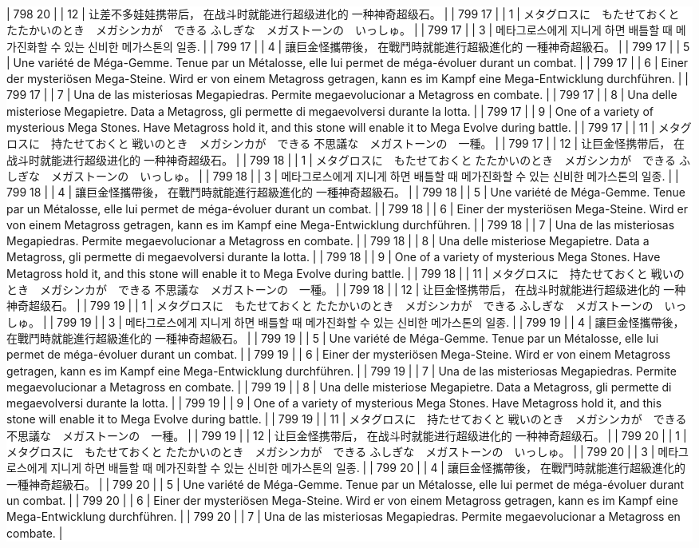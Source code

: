 |  798       20 |  |  12 |     让差不多娃娃携带后， 在战斗时就能进行超级进化的 一种神奇超级石。 |
|  799       17 |  |  1 |      メタグロスに　もたせておくと たたかいのとき　メガシンカが　できる ふしぎな　メガストーンの　いっしゅ。 |
|  799       17 |  |  3 |      메타그로스에게 지니게 하면 배틀할 때 메가진화할 수 있는 신비한 메가스톤의 일종. |
|  799       17 |  |  4 |      讓巨金怪攜帶後， 在戰鬥時就能進行超級進化的 一種神奇超級石。 |
|  799       17 |  |  5 |      Une variété de Méga-Gemme. Tenue par un Métalosse, elle lui permet de méga-évoluer durant un combat. |
|  799       17 |  |  6 |      Einer der mysteriösen Mega-Steine. Wird er von einem Metagross getragen, kann es im Kampf eine Mega-Entwicklung durchführen. |
|  799       17 |  |  7 |      Una de las misteriosas Megapiedras. Permite megaevolucionar a Metagross en combate. |
|  799       17 |  |  8 |      Una delle misteriose Megapietre. Data a Metagross, gli permette di megaevolversi durante la lotta. |
|  799       17 |  |  9 |      One of a variety of mysterious Mega Stones. Have Metagross hold it, and this stone will enable it to Mega Evolve during battle. |
|  799       17 |  |  11 |     メタグロスに　持たせておくと 戦いのとき　メガシンカが　できる 不思議な　メガストーンの　一種。 |
|  799       17 |  |  12 |     让巨金怪携带后， 在战斗时就能进行超级进化的 一种神奇超级石。 |
|  799       18 |  |  1 |      メタグロスに　もたせておくと たたかいのとき　メガシンカが　できる ふしぎな　メガストーンの　いっしゅ。 |
|  799       18 |  |  3 |      메타그로스에게 지니게 하면 배틀할 때 메가진화할 수 있는 신비한 메가스톤의 일종. |
|  799       18 |  |  4 |      讓巨金怪攜帶後， 在戰鬥時就能進行超級進化的 一種神奇超級石。 |
|  799       18 |  |  5 |      Une variété de Méga-Gemme. Tenue par un Métalosse, elle lui permet de méga-évoluer durant un combat. |
|  799       18 |  |  6 |      Einer der mysteriösen Mega-Steine. Wird er von einem Metagross getragen, kann es im Kampf eine Mega-Entwicklung durchführen. |
|  799       18 |  |  7 |      Una de las misteriosas Megapiedras. Permite megaevolucionar a Metagross en combate. |
|  799       18 |  |  8 |      Una delle misteriose Megapietre. Data a Metagross, gli permette di megaevolversi durante la lotta. |
|  799       18 |  |  9 |      One of a variety of mysterious Mega Stones. Have Metagross hold it, and this stone will enable it to Mega Evolve during battle. |
|  799       18 |  |  11 |     メタグロスに　持たせておくと 戦いのとき　メガシンカが　できる 不思議な　メガストーンの　一種。 |
|  799       18 |  |  12 |     让巨金怪携带后， 在战斗时就能进行超级进化的 一种神奇超级石。 |
|  799       19 |  |  1 |      メタグロスに　もたせておくと たたかいのとき　メガシンカが　できる ふしぎな　メガストーンの　いっしゅ。 |
|  799       19 |  |  3 |      메타그로스에게 지니게 하면 배틀할 때 메가진화할 수 있는 신비한 메가스톤의 일종. |
|  799       19 |  |  4 |      讓巨金怪攜帶後， 在戰鬥時就能進行超級進化的 一種神奇超級石。 |
|  799       19 |  |  5 |      Une variété de Méga-Gemme. Tenue par un Métalosse, elle lui permet de méga-évoluer durant un combat. |
|  799       19 |  |  6 |      Einer der mysteriösen Mega-Steine. Wird er von einem Metagross getragen, kann es im Kampf eine Mega-Entwicklung durchführen. |
|  799       19 |  |  7 |      Una de las misteriosas Megapiedras. Permite megaevolucionar a Metagross en combate. |
|  799       19 |  |  8 |      Una delle misteriose Megapietre. Data a Metagross, gli permette di megaevolversi durante la lotta. |
|  799       19 |  |  9 |      One of a variety of mysterious Mega Stones. Have Metagross hold it, and this stone will enable it to Mega Evolve during battle. |
|  799       19 |  |  11 |     メタグロスに　持たせておくと 戦いのとき　メガシンカが　できる 不思議な　メガストーンの　一種。 |
|  799       19 |  |  12 |     让巨金怪携带后， 在战斗时就能进行超级进化的 一种神奇超级石。 |
|  799       20 |  |  1 |      メタグロスに　もたせておくと たたかいのとき　メガシンカが　できる ふしぎな　メガストーンの　いっしゅ。 |
|  799       20 |  |  3 |      메타그로스에게 지니게 하면 배틀할 때 메가진화할 수 있는 신비한 메가스톤의 일종. |
|  799       20 |  |  4 |      讓巨金怪攜帶後， 在戰鬥時就能進行超級進化的 一種神奇超級石。 |
|  799       20 |  |  5 |      Une variété de Méga-Gemme. Tenue par un Métalosse, elle lui permet de méga-évoluer durant un combat. |
|  799       20 |  |  6 |      Einer der mysteriösen Mega-Steine. Wird er von einem Metagross getragen, kann es im Kampf eine Mega-Entwicklung durchführen. |
|  799       20 |  |  7 |      Una de las misteriosas Megapiedras. Permite megaevolucionar a Metagross en combate. |